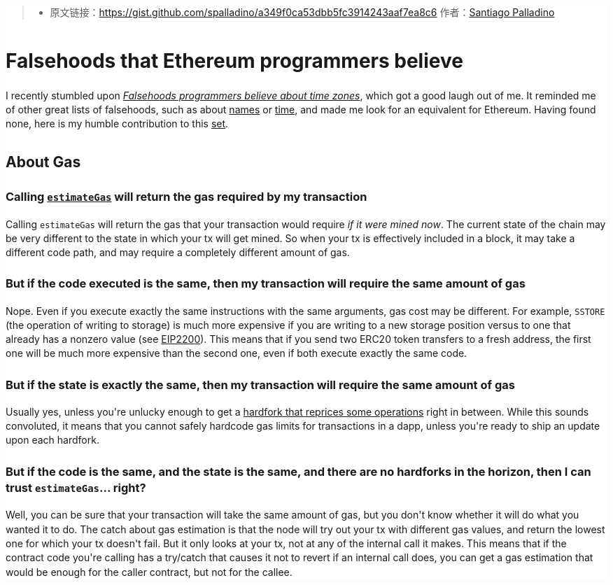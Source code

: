 > * 原文链接：https://gist.github.com/spalladino/a349f0ca53dbb5fc3914243aaf7ea8c6  作者：[Santiago Palladino](https://gist.github.com/spalladino)

# Falsehoods that Ethereum programmers believe

I recently stumbled upon [*Falsehoods programmers believe about time zones*](https://www.zainrizvi.io/blog/falsehoods-programmers-believe-about-time-zones/), which got a good laugh out of me. It reminded me of other great lists of falsehoods, such as about [names](https://shinesolutions.com/2018/01/08/falsehoods-programmers-believe-about-names-with-examples/) or [time](https://infiniteundo.com/post/25326999628/falsehoods-programmers-believe-about-time), and made me look for an equivalent for Ethereum. Having found none, here is my humble contribution to this [set](https://github.com/kdeldycke/awesome-falsehood).

## About Gas

### Calling [`estimateGas`](https://eth.wiki/json-rpc/API#eth_estimategas) will return the gas required by my transaction

Calling `estimateGas` will return the gas that your transaction would require *if it were mined now*. The current state of the chain may be very different to the state in which your tx will get mined. So when your tx is effectively included in a block, it may take a different code path, and may require a completely different amount of gas.

### But if the code executed is the same, then my transaction will require the same amount of gas

Nope. Even if you execute exactly the same instructions with the same arguments, gas cost may be different. For example, `SSTORE` (the operation of writing to storage) is much more expensive if you are writing to a new storage position versus to one that already has a nonzero value (see [EIP2200](https://eips.ethereum.org/EIPS/eip-2200)). This means that if you send two ERC20 token transfers to a fresh address, the first one will be much more expensive than the second one, even if both execute exactly the same code.

### But if the state is exactly the same, then my transaction will require the same amount of gas

Usually yes, unless you're unlucky enough to get a [hardfork that reprices some operations](https://eips.ethereum.org/EIPS/eip-1679) right in between. While this sounds convoluted, it means that you cannot safely hardcode gas limits for transactions in a dapp, unless you're ready to ship an update upon each hardfork.

### But if the code is the same, and the state is the same, and there are no hardforks in the horizon, then I can trust `estimateGas`... right?

Well, you can be sure that your transaction will take the same amount of gas, but you don't know whether it will do what you wanted it to do. The catch about gas estimation is that the node will try out your tx with different gas values, and return the lowest one for which your tx doesn't fail. But it only looks at your tx, not at any of the internal call it makes. This means that if the contract code you're calling has a try/catch that causes it not to revert if an internal call does, you can get a gas estimation that would be enough for the caller contract, but not for the callee.
